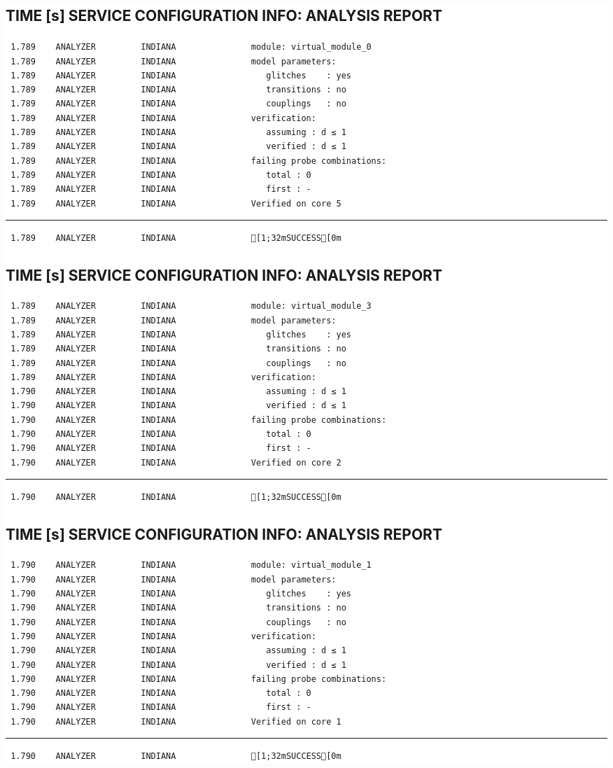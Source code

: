 
  TIME [s]    SERVICE          CONFIGURATION         INFO: ANALYSIS REPORT
----------------------------------------------------------------------------------------------------
     1.789    ANALYZER         INDIANA               module: virtual_module_0
     1.789    ANALYZER         INDIANA               model parameters:
     1.789    ANALYZER         INDIANA               	glitches    : yes
     1.789    ANALYZER         INDIANA               	transitions : no
     1.789    ANALYZER         INDIANA               	couplings   : no
     1.789    ANALYZER         INDIANA               verification:
     1.789    ANALYZER         INDIANA               	assuming : d ≤ 1
     1.789    ANALYZER         INDIANA               	verified : d ≤ 1
     1.789    ANALYZER         INDIANA               failing probe combinations:
     1.789    ANALYZER         INDIANA               	total : 0
     1.789    ANALYZER         INDIANA               	first : - 
     1.789    ANALYZER         INDIANA               Verified on core 5
----------------------------------------------------------------------------------------------------
     1.789    ANALYZER         INDIANA               [1;32mSUCCESS[0m


  TIME [s]    SERVICE          CONFIGURATION         INFO: ANALYSIS REPORT
----------------------------------------------------------------------------------------------------
     1.789    ANALYZER         INDIANA               module: virtual_module_3
     1.789    ANALYZER         INDIANA               model parameters:
     1.789    ANALYZER         INDIANA               	glitches    : yes
     1.789    ANALYZER         INDIANA               	transitions : no
     1.789    ANALYZER         INDIANA               	couplings   : no
     1.789    ANALYZER         INDIANA               verification:
     1.790    ANALYZER         INDIANA               	assuming : d ≤ 1
     1.790    ANALYZER         INDIANA               	verified : d ≤ 1
     1.790    ANALYZER         INDIANA               failing probe combinations:
     1.790    ANALYZER         INDIANA               	total : 0
     1.790    ANALYZER         INDIANA               	first : - 
     1.790    ANALYZER         INDIANA               Verified on core 2
----------------------------------------------------------------------------------------------------
     1.790    ANALYZER         INDIANA               [1;32mSUCCESS[0m


  TIME [s]    SERVICE          CONFIGURATION         INFO: ANALYSIS REPORT
----------------------------------------------------------------------------------------------------
     1.790    ANALYZER         INDIANA               module: virtual_module_1
     1.790    ANALYZER         INDIANA               model parameters:
     1.790    ANALYZER         INDIANA               	glitches    : yes
     1.790    ANALYZER         INDIANA               	transitions : no
     1.790    ANALYZER         INDIANA               	couplings   : no
     1.790    ANALYZER         INDIANA               verification:
     1.790    ANALYZER         INDIANA               	assuming : d ≤ 1
     1.790    ANALYZER         INDIANA               	verified : d ≤ 1
     1.790    ANALYZER         INDIANA               failing probe combinations:
     1.790    ANALYZER         INDIANA               	total : 0
     1.790    ANALYZER         INDIANA               	first : - 
     1.790    ANALYZER         INDIANA               Verified on core 1
----------------------------------------------------------------------------------------------------
     1.790    ANALYZER         INDIANA               [1;32mSUCCESS[0m
